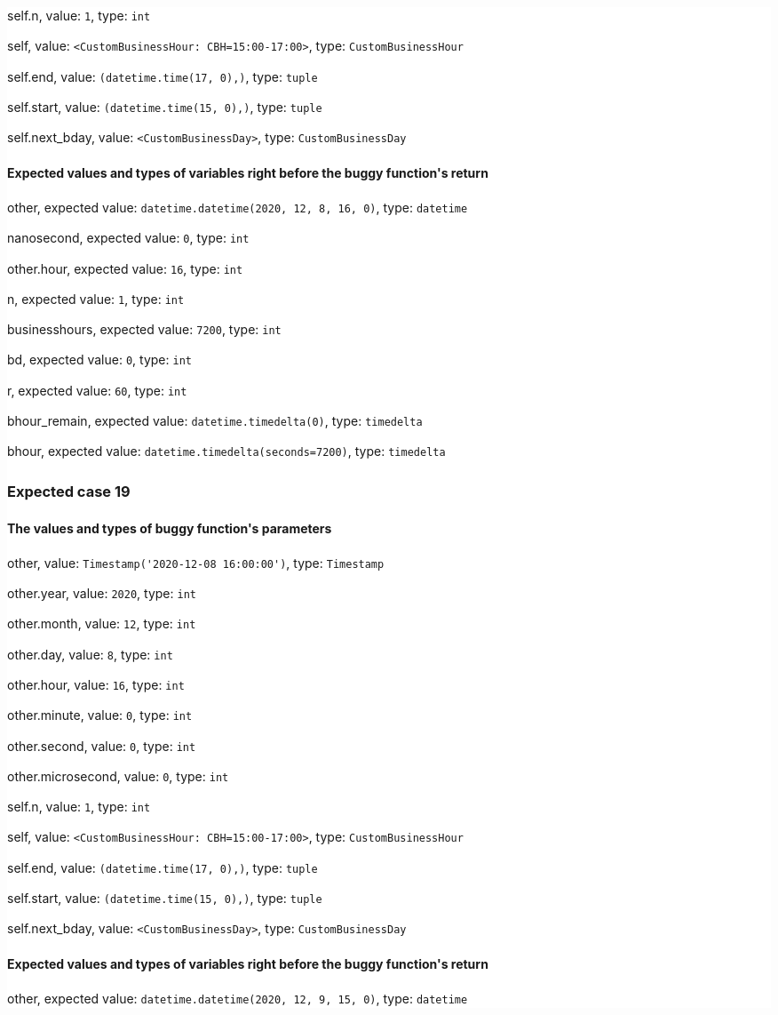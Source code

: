 self.n, value: `1`, type: `int`

self, value: `<CustomBusinessHour: CBH=15:00-17:00>`, type: `CustomBusinessHour`

self.end, value: `(datetime.time(17, 0),)`, type: `tuple`

self.start, value: `(datetime.time(15, 0),)`, type: `tuple`

self.next_bday, value: `<CustomBusinessDay>`, type: `CustomBusinessDay`

#### Expected values and types of variables right before the buggy function's return
other, expected value: `datetime.datetime(2020, 12, 8, 16, 0)`, type: `datetime`

nanosecond, expected value: `0`, type: `int`

other.hour, expected value: `16`, type: `int`

n, expected value: `1`, type: `int`

businesshours, expected value: `7200`, type: `int`

bd, expected value: `0`, type: `int`

r, expected value: `60`, type: `int`

bhour_remain, expected value: `datetime.timedelta(0)`, type: `timedelta`

bhour, expected value: `datetime.timedelta(seconds=7200)`, type: `timedelta`

### Expected case 19
#### The values and types of buggy function's parameters
other, value: `Timestamp('2020-12-08 16:00:00')`, type: `Timestamp`

other.year, value: `2020`, type: `int`

other.month, value: `12`, type: `int`

other.day, value: `8`, type: `int`

other.hour, value: `16`, type: `int`

other.minute, value: `0`, type: `int`

other.second, value: `0`, type: `int`

other.microsecond, value: `0`, type: `int`

self.n, value: `1`, type: `int`

self, value: `<CustomBusinessHour: CBH=15:00-17:00>`, type: `CustomBusinessHour`

self.end, value: `(datetime.time(17, 0),)`, type: `tuple`

self.start, value: `(datetime.time(15, 0),)`, type: `tuple`

self.next_bday, value: `<CustomBusinessDay>`, type: `CustomBusinessDay`

#### Expected values and types of variables right before the buggy function's return
other, expected value: `datetime.datetime(2020, 12, 9, 15, 0)`, type: `datetime`
